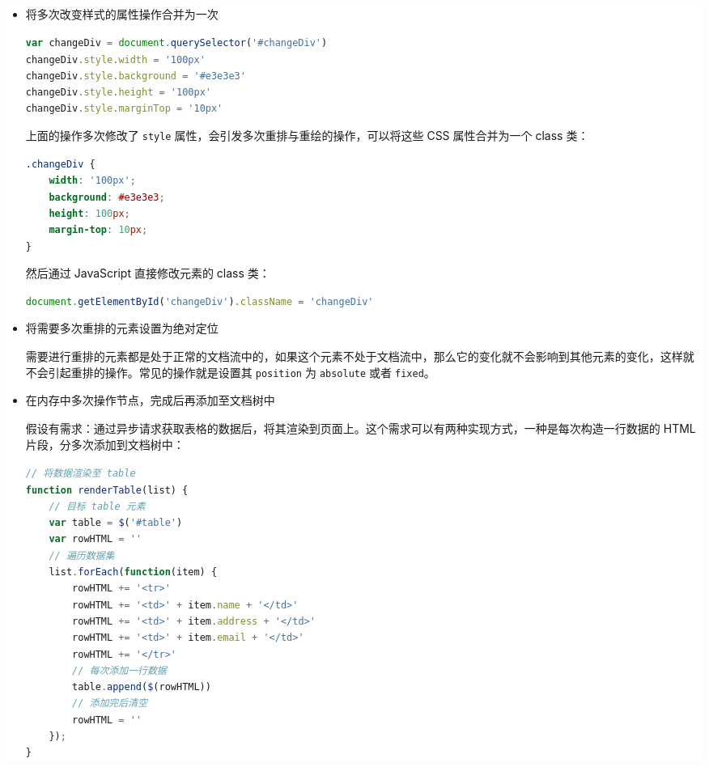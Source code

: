 -   将多次改变样式的属性操作合并为一次

    ```js
    var changeDiv = document.querySelector('#changeDiv')
    changeDiv.style.width = '100px'
    changeDiv.style.background = '#e3e3e3'
    changeDiv.style.height = '100px'
    changeDiv.style.marginTop = '10px'
    ```

    上面的操作多次修改了 `style` 属性，会引发多次重排与重绘的操作，可以将这些 CSS 属性合并为一个 class 类：

    ```css
    .changeDiv {
        width: '100px';
        background: #e3e3e3;
        height: 100px;
        margin-top: 10px;
    }
    ```

    然后通过 JavaScript 直接修改元素的 class 类：

    ```js
    document.getElementById('changeDiv').className = 'changeDiv'
    ```

-   将需要多次重排的元素设置为绝对定位

    需要进行重排的元素都是处于正常的文档流中的，如果这个元素不处于文档流中，那么它的变化就不会影响到其他元素的变化，这样就不会引起重排的操作。常见的操作就是设置其 `position` 为 `absolute` 或者 `fixed`。

-   在内存中多次操作节点，完成后再添加至文档树中

    假设有需求：通过异步请求获取表格的数据后，将其渲染到页面上。这个需求可以有两种实现方式，一种是每次构造一行数据的 HTML 片段，分多次添加到文档树中：

    ```js
    // 将数据渲染至 table
    function renderTable(list) {
        // 目标 table 元素
        var table = $('#table')
        var rowHTML = ''
        // 遍历数据集
        list.forEach(function(item) {
            rowHTML += '<tr>'
            rowHTML += '<td>' + item.name + '</td>'
            rowHTML += '<td>' + item.address + '</td>'
            rowHTML += '<td>' + item.email + '</td>'
            rowHTML += '</tr>'
            // 每次添加一行数据
            table.append($(rowHTML))
            // 添加完后清空
            rowHTML = ''
        });
    }
    ```
